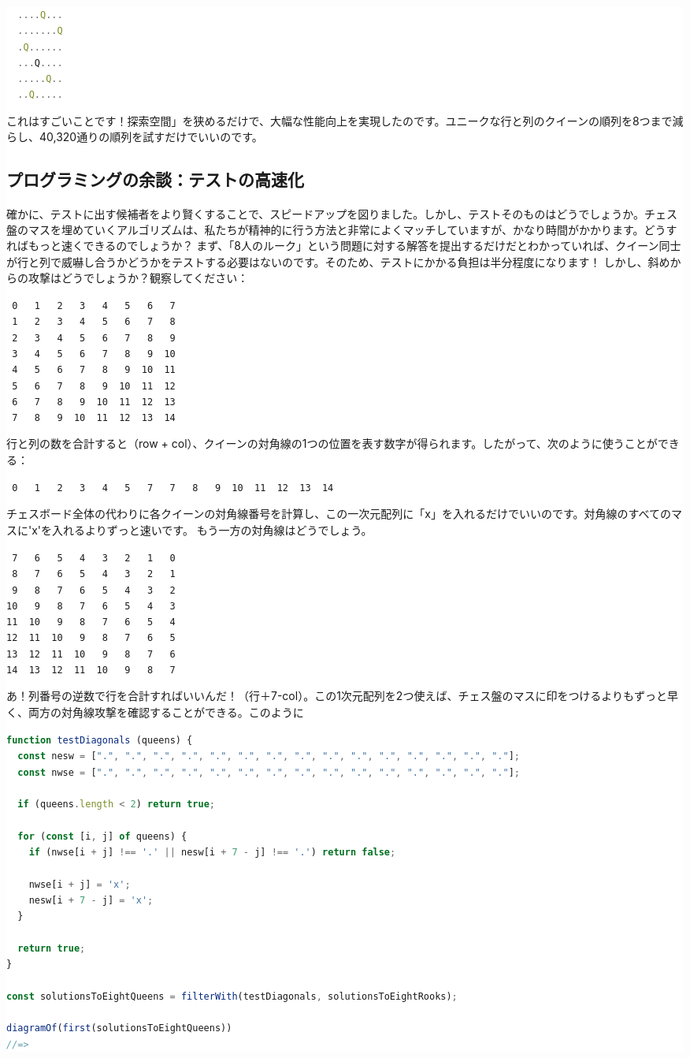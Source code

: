 ```js
  ....Q...
  .......Q
  .Q......
  ...Q....
  .....Q..
  ..Q.....

```
これはすごいことです！探索空間」を狭めるだけで、大幅な性能向上を実現したのです。ユニークな行と列のクイーンの順列を8つまで減らし、40,320通りの順列を試すだけでいいのです。



## プログラミングの余談：テストの高速化
確かに、テストに出す候補者をより賢くすることで、スピードアップを図りました。しかし、テストそのものはどうでしょうか。チェス盤のマスを埋めていくアルゴリズムは、私たちが精神的に行う方法と非常によくマッチしていますが、かなり時間がかかります。どうすればもっと速くできるのでしょうか？
まず、「8人のルーク」という問題に対する解答を提出するだけだとわかっていれば、クイーン同士が行と列で威嚇し合うかどうかをテストする必要はないのです。そのため、テストにかかる負担は半分程度になります！
しかし、斜めからの攻撃はどうでしょうか？観察してください：
```
 0	 1	 2	 3	 4	 5	 6	 7
 1	 2	 3	 4	 5	 6	 7	 8
 2	 3	 4	 5	 6	 7	 8	 9
 3	 4	 5	 6	 7	 8	 9	10
 4	 5	 6	 7	 8	 9	10	11
 5	 6	 7	 8	 9	10	11	12
 6	 7	 8	 9	10	11	12	13
 7	 8	 9	10	11	12	13	14
```
行と列の数を合計すると（row + col）、クイーンの対角線の1つの位置を表す数字が得られます。したがって、次のように使うことができる：
```
 0	 1	 2	 3	 4	 5	 7	 7	 8	 9	10	11	12	13	14
```
チェスボード全体の代わりに各クイーンの対角線番号を計算し、この一次元配列に「x」を入れるだけでいいのです。対角線のすべてのマスに'x'を入れるよりずっと速いです。
もう一方の対角線はどうでしょう。
```
 7	 6	 5	 4	 3	 2	 1	 0
 8	 7	 6	 5	 4	 3	 2	 1
 9	 8	 7	 6	 5	 4	 3	 2
10	 9	 8	 7	 6	 5	 4	 3
11	10	 9	 8	 7	 6	 5	 4
12	11	10	 9	 8	 7	 6	 5
13	12	11	10	 9	 8	 7	 6
14	13	12	11	10	 9	 8	 7
```
あ！列番号の逆数で行を合計すればいいんだ！（行＋7-col）。この1次元配列を2つ使えば、チェス盤のマスに印をつけるよりもずっと早く、両方の対角線攻撃を確認することができる。このように
```js
function testDiagonals (queens) {
  const nesw = [".", ".", ".", ".", ".", ".", ".", ".", ".", ".", ".", ".", ".", ".", "."];
  const nwse = [".", ".", ".", ".", ".", ".", ".", ".", ".", ".", ".", ".", ".", ".", "."];

  if (queens.length < 2) return true;

  for (const [i, j] of queens) {
    if (nwse[i + j] !== '.' || nesw[i + 7 - j] !== '.') return false;

    nwse[i + j] = 'x';
    nesw[i + 7 - j] = 'x';
  }

  return true;
}

const solutionsToEightQueens = filterWith(testDiagonals, solutionsToEightRooks);

diagramOf(first(solutionsToEightQueens))
//=>
```